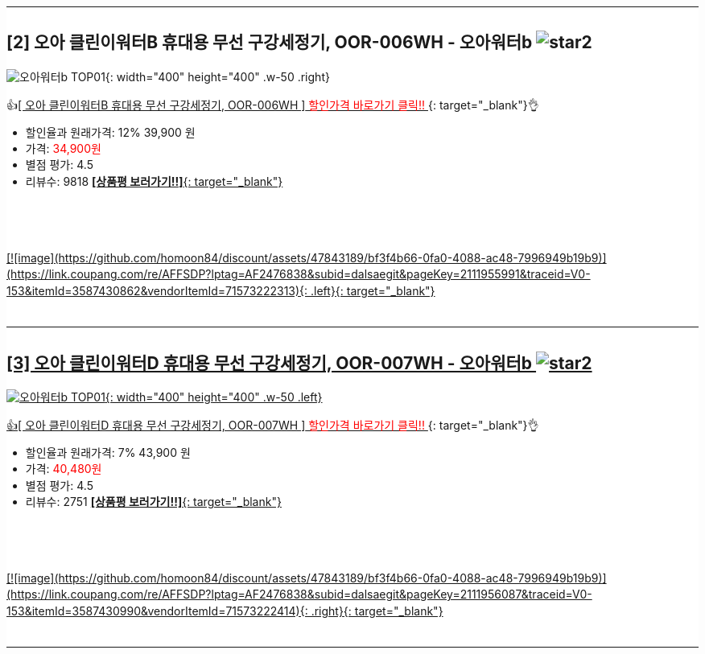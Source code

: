 
---

        
       
## [2]  오아 클린이워터B 휴대용 무선 구강세정기, OOR-006WH - 오아워터b  <img width="81" alt="star2" src="https://user-images.githubusercontent.com/78655692/151471960-29c5febe-c509-4c6d-99f4-a2203eb193c5.png">

![오아워터b TOP01](https://thumbnail6.coupangcdn.com/thumbnails/remote/230x230ex/image/retail/images/1334722344821564-aef80553-af68-4d3f-b0c7-9f275106d5a6.jpg){: width="400" height="400" .w-50 .right}


👍<a href="https://link.coupang.com/re/AFFSDP?lptag=AF2476838&subid=dalsaegit&pageKey=2111955991&traceid=V0-153&itemId=3587430862&vendorItemId=71573222313">[ 오아 클린이워터B 휴대용 무선 구강세정기, OOR-006WH ]<font color=red> 할인가격 바로가기 클릭!! </font></a>{: target="_blank"}👌
<br>
- 할인율과 원래가격: 12%  39,900   원
- 가격: <span style='color:red'>34,900원</span>
- 별점 평가: 4.5
- 리뷰수: 9818 <a href="https://link.coupang.com/re/AFFSDP?lptag=AF2476838&subid=dalsaegit&pageKey=2111955991&traceid=V0-153&itemId=3587430862&vendorItemId=71573222313"> <strong>[상품평 보러가기!!]</strong>{: target="_blank"}
<br>
<br>
<br>
[![image](https://github.com/homoon84/discount/assets/47843189/bf3f4b66-0fa0-4088-ac48-7996949b19b9)](https://link.coupang.com/re/AFFSDP?lptag=AF2476838&subid=dalsaegit&pageKey=2111955991&traceid=V0-153&itemId=3587430862&vendorItemId=71573222313){: .left}{: target="_blank"}
<br>
<br>

---

        
       
## [3]  오아 클린이워터D 휴대용 무선 구강세정기, OOR-007WH - 오아워터b  <img width="81" alt="star2" src="https://user-images.githubusercontent.com/78655692/151471960-29c5febe-c509-4c6d-99f4-a2203eb193c5.png">

![오아워터b TOP01](https://thumbnail6.coupangcdn.com/thumbnails/remote/230x230ex/image/retail/images/3063732342786986-f0e2448a-0d2c-449a-b40a-2ef827e784e3.jpg){: width="400" height="400" .w-50 .left}


👍<a href="https://link.coupang.com/re/AFFSDP?lptag=AF2476838&subid=dalsaegit&pageKey=2111956087&traceid=V0-153&itemId=3587430990&vendorItemId=71573222414">[ 오아 클린이워터D 휴대용 무선 구강세정기, OOR-007WH ]<font color=red> 할인가격 바로가기 클릭!! </font></a>{: target="_blank"}👌
<br>
- 할인율과 원래가격: 7%  43,900   원
- 가격: <span style='color:red'>40,480원</span>
- 별점 평가: 4.5
- 리뷰수: 2751 <a href="https://link.coupang.com/re/AFFSDP?lptag=AF2476838&subid=dalsaegit&pageKey=2111956087&traceid=V0-153&itemId=3587430990&vendorItemId=71573222414"> <strong>[상품평 보러가기!!]</strong>{: target="_blank"}
<br>
<br>
<br>
[![image](https://github.com/homoon84/discount/assets/47843189/bf3f4b66-0fa0-4088-ac48-7996949b19b9)](https://link.coupang.com/re/AFFSDP?lptag=AF2476838&subid=dalsaegit&pageKey=2111956087&traceid=V0-153&itemId=3587430990&vendorItemId=71573222414){: .right}{: target="_blank"}
<br>
<br>

---